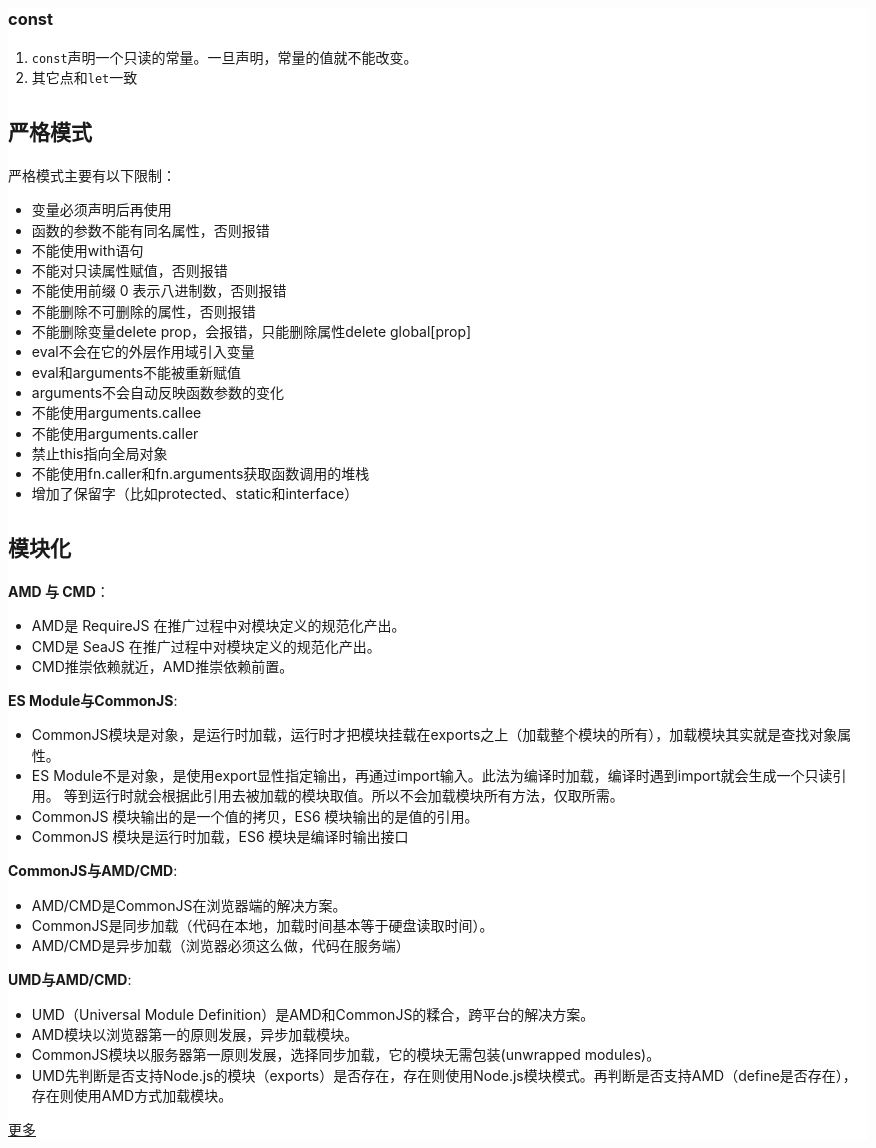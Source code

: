 ### const
1. `const`声明一个只读的常量。一旦声明，常量的值就不能改变。
2. 其它点和`let`一致

## 严格模式
严格模式主要有以下限制：
- 变量必须声明后再使用
- 函数的参数不能有同名属性，否则报错
- 不能使用with语句
- 不能对只读属性赋值，否则报错
- 不能使用前缀 0 表示八进制数，否则报错
- 不能删除不可删除的属性，否则报错
- 不能删除变量delete prop，会报错，只能删除属性delete global[prop]
- eval不会在它的外层作用域引入变量
- eval和arguments不能被重新赋值
- arguments不会自动反映函数参数的变化
- 不能使用arguments.callee
- 不能使用arguments.caller
- 禁止this指向全局对象
- 不能使用fn.caller和fn.arguments获取函数调用的堆栈
- 增加了保留字（比如protected、static和interface）

## 模块化
**AMD 与 CMD**：

- AMD是 RequireJS 在推广过程中对模块定义的规范化产出。
- CMD是 SeaJS 在推广过程中对模块定义的规范化产出。
- CMD推崇依赖就近，AMD推崇依赖前置。


**ES Module与CommonJS**:

- CommonJS模块是对象，是运行时加载，运行时才把模块挂载在exports之上（加载整个模块的所有），加载模块其实就是查找对象属性。
- ES Module不是对象，是使用export显性指定输出，再通过import输入。此法为编译时加载，编译时遇到import就会生成一个只读引用。
  等到运行时就会根据此引用去被加载的模块取值。所以不会加载模块所有方法，仅取所需。
- CommonJS 模块输出的是一个值的拷贝，ES6 模块输出的是值的引用。
- CommonJS 模块是运行时加载，ES6 模块是编译时输出接口


**CommonJS与AMD/CMD**:

- AMD/CMD是CommonJS在浏览器端的解决方案。
- CommonJS是同步加载（代码在本地，加载时间基本等于硬盘读取时间）。
- AMD/CMD是异步加载（浏览器必须这么做，代码在服务端）


**UMD与AMD/CMD**:

- UMD（Universal Module Definition）是AMD和CommonJS的糅合，跨平台的解决方案。
- AMD模块以浏览器第一的原则发展，异步加载模块。
- CommonJS模块以服务器第一原则发展，选择同步加载，它的模块无需包装(unwrapped modules)。
- UMD先判断是否支持Node.js的模块（exports）是否存在，存在则使用Node.js模块模式。再判断是否支持AMD（define是否存在），存在则使用AMD方式加载模块。

[更多](https://juejin.cn/post/6844903663404580878)
